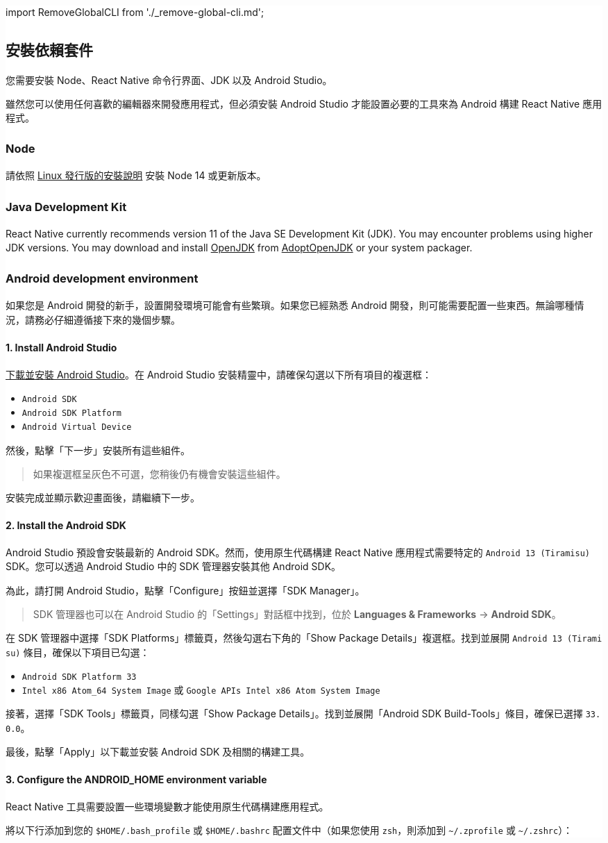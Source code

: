 import RemoveGlobalCLI from './\_remove-global-cli.md';

## 安裝依賴套件

您需要安裝 Node、React Native 命令行界面、JDK 以及 Android Studio。

雖然您可以使用任何喜歡的編輯器來開發應用程式，但必須安裝 Android Studio 才能設置必要的工具來為 Android 構建 React Native 應用程式。

<h3>Node</h3>

請依照 [Linux 發行版的安裝說明](https://nodejs.org/en/download/package-manager/) 安裝 Node 14 或更新版本。

<h3>Java Development Kit</h3>

React Native currently recommends version 11 of the Java SE Development Kit (JDK). You may encounter problems using higher JDK versions. You may download and install [OpenJDK](http://openjdk.java.net) from [AdoptOpenJDK](https://adoptopenjdk.net/) or your system packager.

<h3>Android development environment</h3>

如果您是 Android 開發的新手，設置開發環境可能會有些繁瑣。如果您已經熟悉 Android 開發，則可能需要配置一些東西。無論哪種情況，請務必仔細遵循接下來的幾個步驟。

<h4 id="android-studio">1. Install Android Studio</h4>

[下載並安裝 Android Studio](https://developer.android.com/studio/index.html)。在 Android Studio 安裝精靈中，請確保勾選以下所有項目的複選框：

- `Android SDK`
- `Android SDK Platform`
- `Android Virtual Device`

然後，點擊「下一步」安裝所有這些組件。

> 如果複選框呈灰色不可選，您稍後仍有機會安裝這些組件。

安裝完成並顯示歡迎畫面後，請繼續下一步。

<h4 id="android-sdk">2. Install the Android SDK</h4>

Android Studio 預設會安裝最新的 Android SDK。然而，使用原生代碼構建 React Native 應用程式需要特定的 `Android 13 (Tiramisu)` SDK。您可以透過 Android Studio 中的 SDK 管理器安裝其他 Android SDK。

為此，請打開 Android Studio，點擊「Configure」按鈕並選擇「SDK Manager」。

> SDK 管理器也可以在 Android Studio 的「Settings」對話框中找到，位於 **Languages & Frameworks** → **Android SDK**。

在 SDK 管理器中選擇「SDK Platforms」標籤頁，然後勾選右下角的「Show Package Details」複選框。找到並展開 `Android 13 (Tiramisu)` 條目，確保以下項目已勾選：

- `Android SDK Platform 33`
- `Intel x86 Atom_64 System Image` 或 `Google APIs Intel x86 Atom System Image`

接著，選擇「SDK Tools」標籤頁，同樣勾選「Show Package Details」。找到並展開「Android SDK Build-Tools」條目，確保已選擇 `33.0.0`。

最後，點擊「Apply」以下載並安裝 Android SDK 及相關的構建工具。

<h4>3. Configure the ANDROID_HOME environment variable</h4>

React Native 工具需要設置一些環境變數才能使用原生代碼構建應用程式。

將以下行添加到您的 `$HOME/.bash_profile` 或 `$HOME/.bashrc` 配置文件中（如果您使用 `zsh`，則添加到 `~/.zprofile` 或 `~/.zshrc`）：

